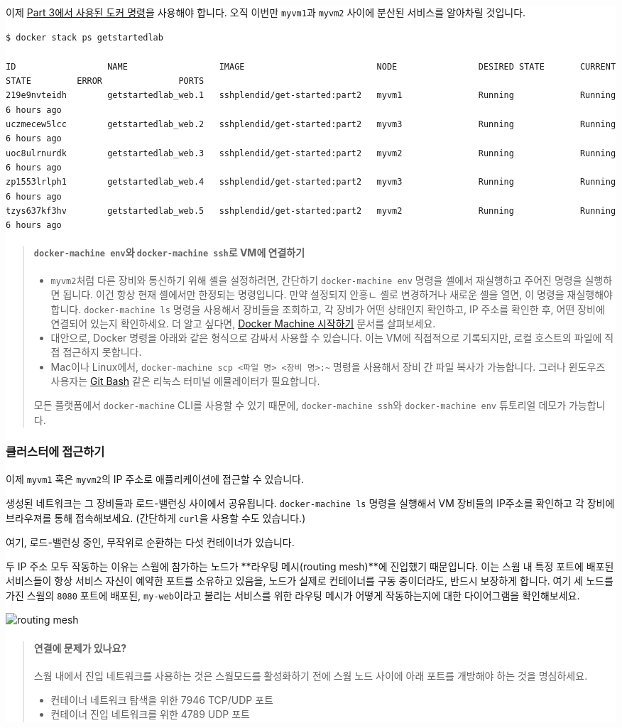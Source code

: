 이제 [Part 3에서 사용된 도커 명령](./get-started-part3.md#a새로운-로드-밸런스-된-애플리케이션-실행하기)을 사용해야 합니다. 오직 이번만 `myvm1`과 `myvm2` 사이에 분산된 서비스를 알아차릴 것입니다.

```sh
$ docker stack ps getstartedlab

ID                  NAME                  IMAGE                          NODE                DESIRED STATE       CURRENT STATE         ERROR               PORTS
219e9nvteidh        getstartedlab_web.1   sshplendid/get-started:part2   myvm1               Running             Running 6 hours ago
uczmecew5lcc        getstartedlab_web.2   sshplendid/get-started:part2   myvm3               Running             Running 6 hours ago
uoc8ulrnurdk        getstartedlab_web.3   sshplendid/get-started:part2   myvm2               Running             Running 6 hours ago
zp1553lrlph1        getstartedlab_web.4   sshplendid/get-started:part2   myvm3               Running             Running 6 hours ago
tzys637kf3hv        getstartedlab_web.5   sshplendid/get-started:part2   myvm2               Running             Running 6 hours ago
```

> #### `docker-machine env`와 `docker-machine ssh`로 VM에 연결하기
> 
> * `myvm2`처럼 다른 장비와 통신하기 위해 셸을 설정하려면, 간단하기 `docker-machine env` 명령을 셸에서 재실행하고 주어진 명령을 실행하면 됩니다. 이건 항상 현재 셸에서만 한정되는 명령입니다. 만약 설정되지 안흥ㄴ 셸로 변경하거나 새로운 셸을 열면, 이 명령을 재실행해야 합니다. `docker-machine ls` 명령을 사용해서 장비들을 조회하고, 각 장비가 어떤 상태인지 확인하고, IP 주소를 확인한 후, 어떤 장비에 연결되어 있는지 확인하세요. 더 알고 싶다면, [Docker Machine 시작하기](https://docs.docker.com/machine/get-started/#use-machine-to-run-docker-containers) 문서를 살펴보세요.
> * 대안으로, Docker 명령을 아래와 같은 형식으로 감싸서 사용할 수 있습니다. 이는 VM에 직접적으로 기록되지만, 로컬 호스트의 파일에 직접 접근하지 못합니다.
> * Mac이나 Linux에서, `docker-machine scp <파일 명> <장비 명>:~` 명령을 사용해서 장비 간 파일 복사가 가능합니다. 그러나 윈도우즈 사용자는 [Git Bash](https://gitforwindows.org/) 같은 리눅스 터미널 에뮬레이터가 필요합니다.
> 
> 모든 플랫폼에서 `docker-machine` CLI를 사용할 수 있기 때문에, `docker-machine ssh`와 `docker-machine env` 튜토리얼 데모가 가능합니다.

### 클러스터에 접근하기

이제 `myvm1` 혹은 `myvm2`의 IP 주소로 애플리케이션에 접근할 수 있습니다.

생성된 네트워크는 그 장비들과 로드-밸런싱 사이에서 공유됩니다. `docker-machine ls` 명령을 실행해서 VM 장비들의 IP주소를 확인하고 각 장비에 브라우져를 통해 접속해보세요. (간단하게 `curl`을 사용할 수도 있습니다.)

여기, 로드-밸런싱 중인, 무작위로 순환하는 다섯 컨테이너가 있습니다. 

두 IP 주소 모두 작동하는 이유는 스웜에 참가하는 노드가 **라우팅 메시(routing mesh)**에 진입했기 때문입니다. 이는 스웜 내 특정 포트에 배포된 서비스들이 항상 서비스 자신이 예약한 포트를 소유하고 있음을, 노드가 실제로 컨테이너를 구동 중이더라도, 반드시 보장하게 합니다. 여기 세 노드를 가진 스웜의 `8080` 포트에 배포된, `my-web`이라고 불리는 서비스를 위한 라우팅 메시가 어떻게 작동하는지에 대한 다이어그램을 확인해보세요.

![routing mesh](https://docs.docker.com/engine/swarm/images/ingress-routing-mesh.png)

> #### 연결에 문제가 있나요?
>
> 스웜 내에서 진입 네트워크를 사용하는 것은 스웜모드를 활성화하기 전에 스웜 노드 사이에 아래 포트를 개방해야 하는 것을 명심하세요.
>
> * 컨테이너 네트워크 탐색을 위한 7946 TCP/UDP 포트
> * 컨테이너 진입 네트워크를 위한 4789 UDP 포트
